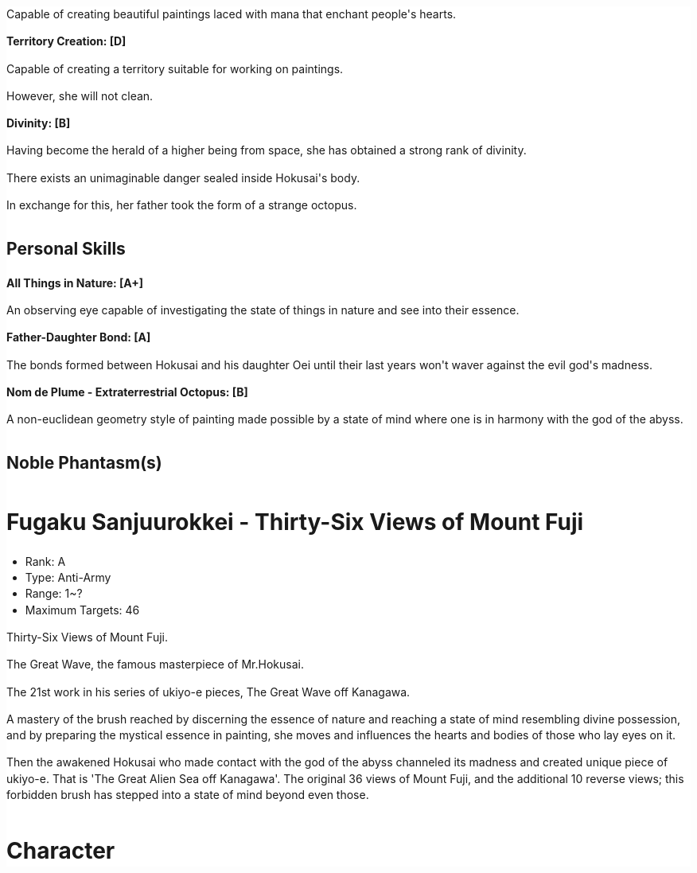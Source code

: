 Capable of creating beautiful paintings laced with mana that enchant people's hearts.

**Territory Creation: [D]**

Capable of creating a territory suitable for working on paintings.

However, she will not clean.

**Divinity: [B]**

Having become the herald of a higher being from space, she has obtained a strong rank of divinity.

There exists an unimaginable danger sealed inside Hokusai's body.

In exchange for this, her father took the form of a strange octopus.

## Personal Skills

**All Things in Nature: [A+]**

An observing eye capable of investigating the state of things in nature and see into their essence.

**Father-Daughter Bond: [A]**

The bonds formed between Hokusai and his daughter Oei until their last years won't waver against the evil god's madness.

**Nom de Plume - Extraterrestrial Octopus: [B]**

A non-euclidean geometry style of painting made possible by a state of mind where one is in harmony with the god of the abyss.


## Noble Phantasm(s)

# Fugaku Sanjuurokkei - Thirty-Six Views of Mount Fuji

- Rank: A
- Type: Anti-Army
- Range: 1~?
- Maximum Targets: 46

Thirty-Six Views of Mount Fuji.

The Great Wave, the famous masterpiece of Mr.Hokusai.

The 21st work in his series of ukiyo-e pieces, The Great Wave off Kanagawa.

A mastery of the brush reached by discerning the essence of nature and reaching a state of mind resembling divine possession, and by preparing the mystical essence in painting, she moves and influences the hearts and bodies of those who lay eyes on it.

Then the awakened Hokusai who made contact with the god of the abyss channeled its madness and created unique piece of ukiyo-e. That is 'The Great Alien Sea off Kanagawa'. The original 36 views of Mount Fuji, and the additional 10 reverse views; this forbidden brush has stepped into a state of mind beyond even those.

# Character
